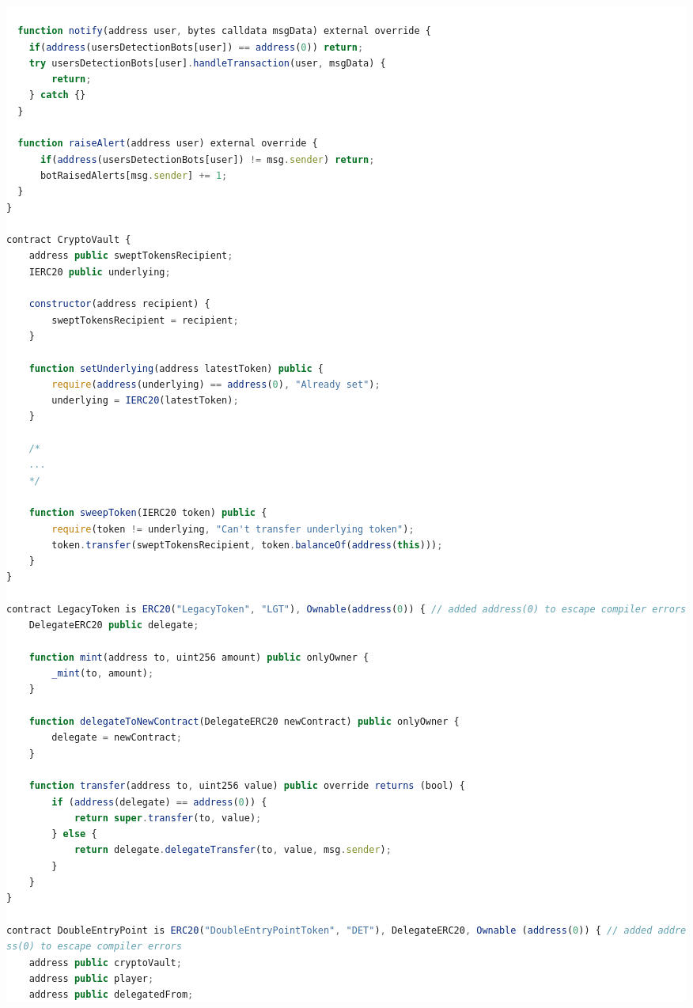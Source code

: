 ```javascript

  function notify(address user, bytes calldata msgData) external override {
    if(address(usersDetectionBots[user]) == address(0)) return;
    try usersDetectionBots[user].handleTransaction(user, msgData) {
        return;
    } catch {}
  }

  function raiseAlert(address user) external override {
      if(address(usersDetectionBots[user]) != msg.sender) return;
      botRaisedAlerts[msg.sender] += 1;
  } 
}

contract CryptoVault {
    address public sweptTokensRecipient;
    IERC20 public underlying;

    constructor(address recipient) {
        sweptTokensRecipient = recipient;
    }

    function setUnderlying(address latestToken) public {
        require(address(underlying) == address(0), "Already set");
        underlying = IERC20(latestToken);
    }

    /*
    ...
    */

    function sweepToken(IERC20 token) public {
        require(token != underlying, "Can't transfer underlying token");
        token.transfer(sweptTokensRecipient, token.balanceOf(address(this)));
    }
}

contract LegacyToken is ERC20("LegacyToken", "LGT"), Ownable(address(0)) { // added address(0) to escape compiler errors
    DelegateERC20 public delegate;

    function mint(address to, uint256 amount) public onlyOwner {
        _mint(to, amount);
    }

    function delegateToNewContract(DelegateERC20 newContract) public onlyOwner {
        delegate = newContract;
    }

    function transfer(address to, uint256 value) public override returns (bool) {
        if (address(delegate) == address(0)) {
            return super.transfer(to, value);
        } else {
            return delegate.delegateTransfer(to, value, msg.sender);
        }
    }
}

contract DoubleEntryPoint is ERC20("DoubleEntryPointToken", "DET"), DelegateERC20, Ownable (address(0)) { // added address(0) to escape compiler errors
    address public cryptoVault;
    address public player;
    address public delegatedFrom;
```
